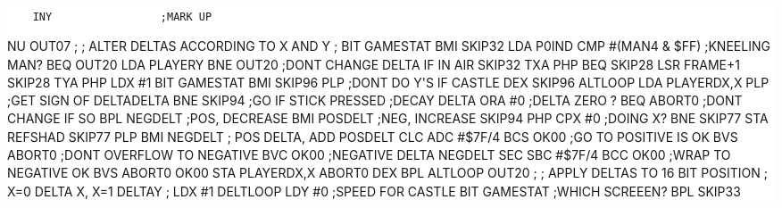 		INY					;MARK UP
NU
OUT07
;
; ALTER DELTAS ACCORDING TO X AND Y
;
		BIT	GAMESTAT
		BMI	SKIP32
		LDA	P0IND
		CMP	#(MAN4 & $FF)	;KNEELING MAN?
		BEQ	OUT20
		LDA	PLAYERY
		BNE	OUT20			;DONT CHANGE DELTA IF IN AIR
SKIP32
		TXA
		PHP
		BEQ	SKIP28
		LSR	FRAME+1
SKIP28
		TYA
		PHP
		LDX	#1
		BIT	GAMESTAT
		BMI	SKIP96
		PLP				;DONT DO Y'S IF CASTLE
		DEX
SKIP96
ALTLOOP	LDA	PLAYERDX,X
		PLP					;GET SIGN OF DELTADELTA
		BNE	SKIP94			;GO IF STICK PRESSED
;DECAY DELTA
		ORA	#0				;DELTA ZERO ?
		BEQ	ABORT0			;DONT CHANGE IF SO
		BPL	NEGDELT			;POS, DECREASE
		BMI	POSDELT			;NEG, INCREASE
SKIP94	PHP
		CPX	#0				;DOING X?
		BNE	SKIP77
		STA	REFSHAD
SKIP77	PLP
		BMI	NEGDELT
; POS DELTA, ADD
POSDELT	CLC
		ADC	#$7F/4
		BCS	OK00			;GO TO POSITIVE IS OK
		BVS	ABORT0			;DONT OVERFLOW TO NEGATIVE
		BVC	OK00
;NEGATIVE DELTA
NEGDELT	SEC
		SBC	#$7F/4
		BCC	OK00			;WRAP TO NEGATIVE OK
		BVS	ABORT0
OK00	STA	PLAYERDX,X
ABORT0	DEX
		BPL	ALTLOOP
OUT20
;
; APPLY DELTAS TO 16 BIT POSITION
; X=0 DELTA X, X=1 DELTAY
;
		LDX	#1
DELTLOOP	LDY	#0			;SPEED FOR CASTLE
		BIT	GAMESTAT		;WHICH SCREEEN?
		BPL	SKIP33